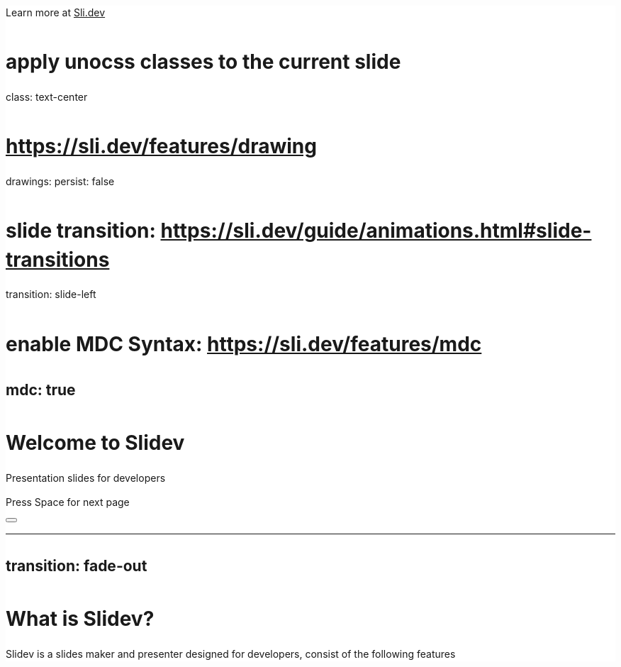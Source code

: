   Learn more at [Sli.dev](https://sli.dev)
# apply unocss classes to the current slide
class: text-center
# https://sli.dev/features/drawing
drawings:
  persist: false
# slide transition: https://sli.dev/guide/animations.html#slide-transitions
transition: slide-left
# enable MDC Syntax: https://sli.dev/features/mdc
mdc: true
---

# Welcome to Slidev

Presentation slides for developers

<div class="pt-12">
  <span @click="$slidev.nav.next" class="px-2 py-1 rounded cursor-pointer" hover="bg-white bg-opacity-10">
    Press Space for next page <carbon:arrow-right class="inline"/>
  </span>
</div>

<div class="abs-br m-6 flex gap-2">
  <button @click="$slidev.nav.openInEditor()" title="Open in Editor" class="text-xl slidev-icon-btn opacity-50 !border-none !hover:text-white">
    <carbon:edit />
  </button>
  <a href="https://github.com/slidevjs/slidev" target="_blank" alt="GitHub" title="Open in GitHub"
    class="text-xl slidev-icon-btn opacity-50 !border-none !hover:text-white">
    <carbon-logo-github />
  </a>
</div>



---
transition: fade-out
---

# What is Slidev?

Slidev is a slides maker and presenter designed for developers, consist of the following features
